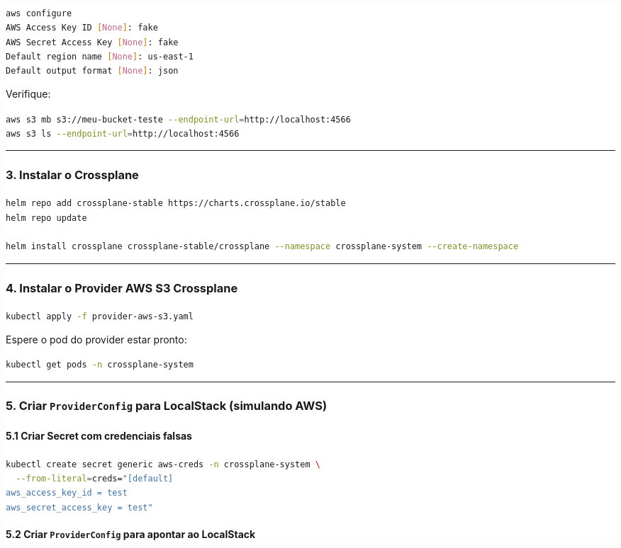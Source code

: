 ```bash
aws configure
AWS Access Key ID [None]: fake 
AWS Secret Access Key [None]: fake
Default region name [None]: us-east-1
Default output format [None]: json
```

Verifique:

```bash
aws s3 mb s3://meu-bucket-teste --endpoint-url=http://localhost:4566
aws s3 ls --endpoint-url=http://localhost:4566
```

---

### 3. Instalar o Crossplane

```bash
helm repo add crossplane-stable https://charts.crossplane.io/stable
helm repo update

helm install crossplane crossplane-stable/crossplane --namespace crossplane-system --create-namespace
```

---

### 4. Instalar o Provider AWS S3 Crossplane

```bash
kubectl apply -f provider-aws-s3.yaml
```

Espere o pod do provider estar pronto:

```bash
kubectl get pods -n crossplane-system
```

---

### 5. Criar `ProviderConfig` para LocalStack (simulando AWS)

#### 5.1 Criar Secret com credenciais falsas

```bash
kubectl create secret generic aws-creds -n crossplane-system \
  --from-literal=creds="[default]
aws_access_key_id = test
aws_secret_access_key = test"
```

#### 5.2 Criar `ProviderConfig` para apontar ao LocalStack
